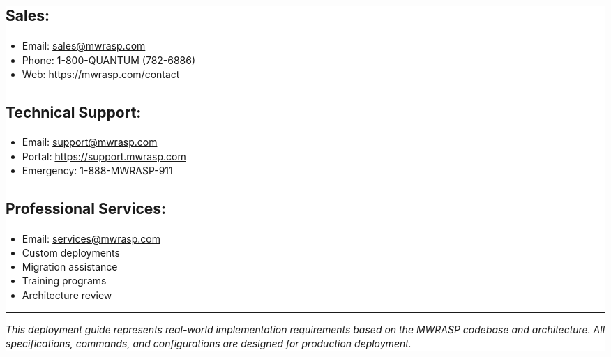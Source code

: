 ## Sales:
- Email: sales@mwrasp.com
- Phone: 1-800-QUANTUM (782-6886)
- Web: https://mwrasp.com/contact

## Technical Support:
- Email: support@mwrasp.com
- Portal: https://support.mwrasp.com
- Emergency: 1-888-MWRASP-911

## Professional Services:
- Email: services@mwrasp.com
- Custom deployments
- Migration assistance
- Training programs
- Architecture review

---

*This deployment guide represents real-world implementation requirements based on the MWRASP codebase and architecture. All specifications, commands, and configurations are designed for production deployment.*